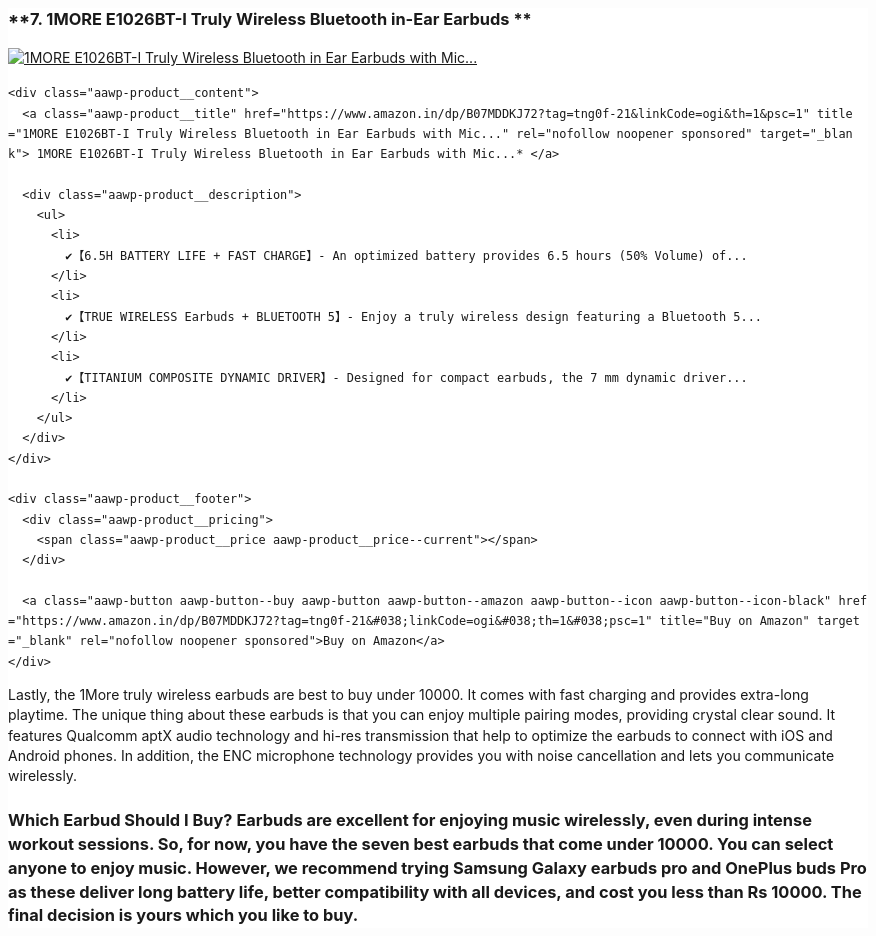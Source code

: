 ### **7. 1MORE E1026BT-I Truly Wireless Bluetooth in-Ear Earbuds **

<div class="aawp">
  <div class="aawp-product aawp-product--horizontal"  data-aawp-product-id="B07MDDKJ72" data-aawp-product-title="1MORE E1026BT-I Truly Wireless Bluetooth in Ear Earbuds with Mic  Green" data-aawp-geotargeting="true" data-aawp-click-tracking="title">
    <div class="aawp-product__thumb">
      <a class="aawp-product__image-link"
           href="https://www.amazon.in/dp/B07MDDKJ72?tag=tng0f-21&linkCode=ogi&th=1&psc=1" title="1MORE E1026BT-I Truly Wireless Bluetooth in Ear Earbuds with Mic..." rel="nofollow noopener sponsored" target="_blank"> <img class="aawp-product__image" src="https://m.media-amazon.com/images/I/319q5jsfFdL._SL160_.jpg" alt="1MORE E1026BT-I Truly Wireless Bluetooth in Ear Earbuds with Mic..." /> </a>
    </div>
    
    <div class="aawp-product__content">
      <a class="aawp-product__title" href="https://www.amazon.in/dp/B07MDDKJ72?tag=tng0f-21&linkCode=ogi&th=1&psc=1" title="1MORE E1026BT-I Truly Wireless Bluetooth in Ear Earbuds with Mic..." rel="nofollow noopener sponsored" target="_blank"> 1MORE E1026BT-I Truly Wireless Bluetooth in Ear Earbuds with Mic...* </a> 
      
      <div class="aawp-product__description">
        <ul>
          <li>
            ✔【6.5H BATTERY LIFE + FAST CHARGE】- An optimized battery provides 6.5 hours (50% Volume) of...
          </li>
          <li>
            ✔【TRUE WIRELESS Earbuds + BLUETOOTH 5】- Enjoy a truly wireless design featuring a Bluetooth 5...
          </li>
          <li>
            ✔【TITANIUM COMPOSITE DYNAMIC DRIVER】- Designed for compact earbuds, the 7 mm dynamic driver...
          </li>
        </ul>
      </div>
    </div>
    
    <div class="aawp-product__footer">
      <div class="aawp-product__pricing">
        <span class="aawp-product__price aawp-product__price--current"></span>
      </div>
      
      <a class="aawp-button aawp-button--buy aawp-button aawp-button--amazon aawp-button--icon aawp-button--icon-black" href="https://www.amazon.in/dp/B07MDDKJ72?tag=tng0f-21&#038;linkCode=ogi&#038;th=1&#038;psc=1" title="Buy on Amazon" target="_blank" rel="nofollow noopener sponsored">Buy on Amazon</a>
    </div>
  </div>
</div> Lastly, the 1More truly wireless earbuds are best to buy under 10000. It comes with fast charging and provides extra-long playtime. The unique thing about these earbuds is that you can enjoy multiple pairing modes, providing crystal clear sound. It features Qualcomm aptX audio technology and hi-res transmission that help to optimize the earbuds to connect with iOS and Android phones. In addition, the ENC microphone technology provides you with noise cancellation and lets you communicate wirelessly. 

### **Which Earbud Should I Buy?** Earbuds are excellent for enjoying music wirelessly, even during intense workout sessions. So, for now, you have the seven best earbuds that come under 10000. You can select anyone to enjoy music. However, we recommend trying Samsung Galaxy earbuds pro and OnePlus buds Pro as these deliver long battery life, better compatibility with all devices, and cost you less than Rs 10000. The final decision is yours which you like to buy.

 [1]: https://in.nothing.tech/products/ear-1